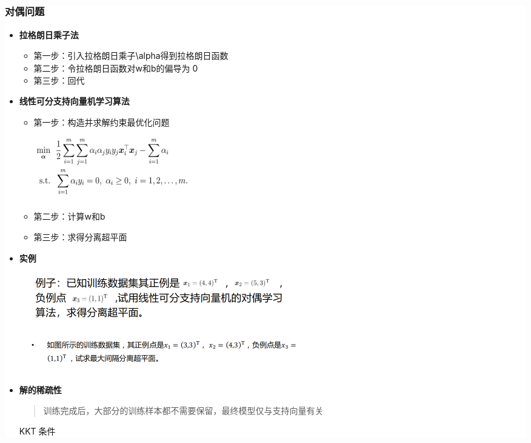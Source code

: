 ### 对偶问题

- **拉格朗日乘子法**

  - 第一步：引入拉格朗日乘子\alpha得到拉格朗日函数
  - 第二步：令拉格朗日函数对w和b的偏导为 0
  - 第三步：回代

- **线性可分支持向量机学习算法**

  - 第一步：构造并求解约束最优化问题

    <img src="./img/image-20231115154159860.png" alt="image-20231115154159860" style="zoom:50%;" />

  - 第二步：计算w和b

  - 第三步：求得分离超平面

- **实例**

  <img src="./img/image-20231115155737906.png" alt="image-20231115155737906" style="zoom:50%;" />

  <img src="./img/image-20231115155810174.png" alt="image-20231115155810174" style="zoom:50%;" />

- **解的稀疏性**

  > 训练完成后，大部分的训练样本都不需要保留，最终模型仅与支持向量有关

  KKT 条件
